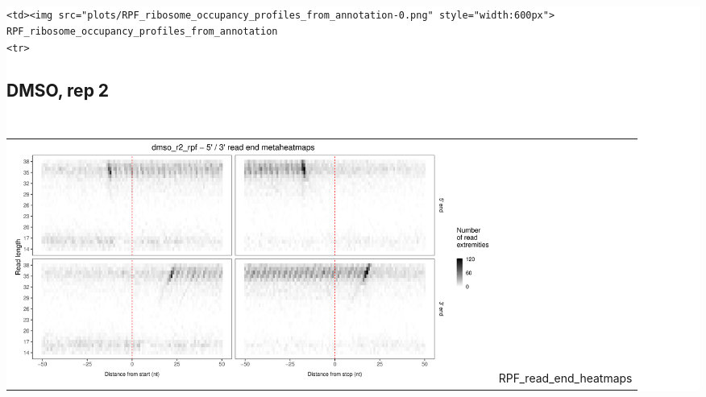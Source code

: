     <td><img src="plots/RPF_ribosome_occupancy_profiles_from_annotation-0.png" style="width:600px">
    RPF_ribosome_occupancy_profiles_from_annotation
    <tr>
<table>

<h2>DMSO, rep 2<h2>
<table>
    <tr>
    <td><img src="plots/deci_RPF_read_end_heatmaps-1.png" style="width:600px">
    RPF_read_end_heatmaps